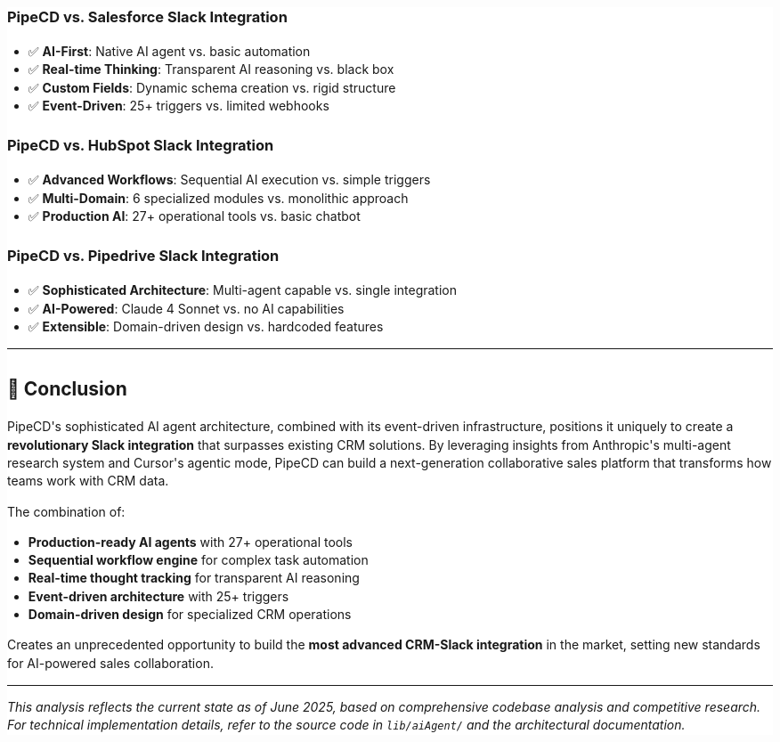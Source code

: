### **PipeCD vs. Salesforce Slack Integration**
- ✅ **AI-First**: Native AI agent vs. basic automation
- ✅ **Real-time Thinking**: Transparent AI reasoning vs. black box
- ✅ **Custom Fields**: Dynamic schema creation vs. rigid structure
- ✅ **Event-Driven**: 25+ triggers vs. limited webhooks

### **PipeCD vs. HubSpot Slack Integration**
- ✅ **Advanced Workflows**: Sequential AI execution vs. simple triggers
- ✅ **Multi-Domain**: 6 specialized modules vs. monolithic approach
- ✅ **Production AI**: 27+ operational tools vs. basic chatbot

### **PipeCD vs. Pipedrive Slack Integration**
- ✅ **Sophisticated Architecture**: Multi-agent capable vs. single integration
- ✅ **AI-Powered**: Claude 4 Sonnet vs. no AI capabilities
- ✅ **Extensible**: Domain-driven design vs. hardcoded features

---

## 🚀 Conclusion

PipeCD's sophisticated AI agent architecture, combined with its event-driven infrastructure, positions it uniquely to create a **revolutionary Slack integration** that surpasses existing CRM solutions. By leveraging insights from Anthropic's multi-agent research system and Cursor's agentic mode, PipeCD can build a next-generation collaborative sales platform that transforms how teams work with CRM data.

The combination of:
- **Production-ready AI agents** with 27+ operational tools
- **Sequential workflow engine** for complex task automation  
- **Real-time thought tracking** for transparent AI reasoning
- **Event-driven architecture** with 25+ triggers
- **Domain-driven design** for specialized CRM operations

Creates an unprecedented opportunity to build the **most advanced CRM-Slack integration** in the market, setting new standards for AI-powered sales collaboration.

---

*This analysis reflects the current state as of June 2025, based on comprehensive codebase analysis and competitive research. For technical implementation details, refer to the source code in `lib/aiAgent/` and the architectural documentation.* 